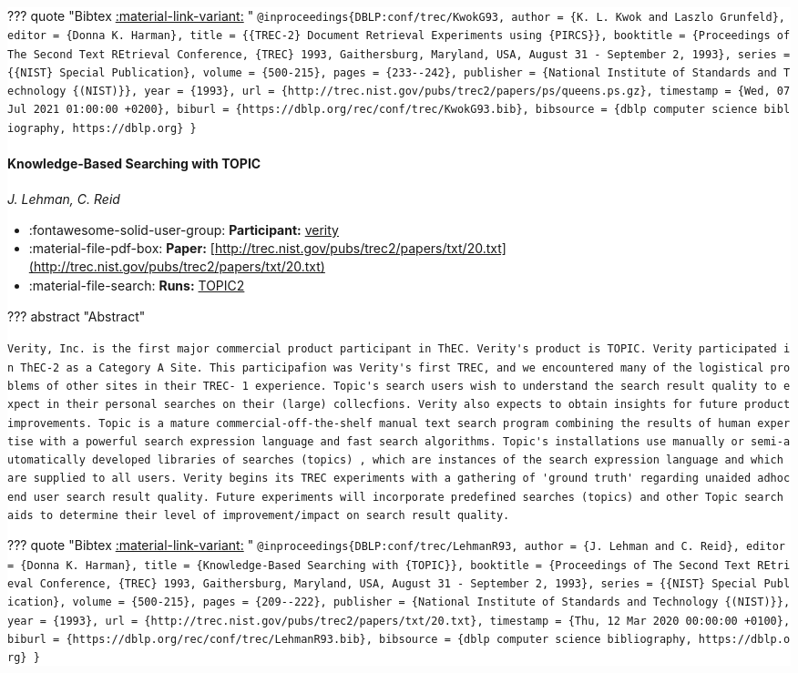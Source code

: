 
??? quote "Bibtex [:material-link-variant:](https://dblp.org/rec/conf/trec/KwokG93.bib) "
	```
	@inproceedings{DBLP:conf/trec/KwokG93,
		author = {K. L. Kwok and Laszlo Grunfeld},
		editor = {Donna K. Harman},
		title = {{TREC-2} Document Retrieval Experiments using {PIRCS}},
		booktitle = {Proceedings of The Second Text REtrieval Conference, {TREC} 1993, Gaithersburg, Maryland, USA, August 31 - September 2, 1993},
		series = {{NIST} Special Publication},
		volume = {500-215},
		pages = {233--242},
		publisher = {National Institute of Standards and Technology {(NIST)}},
		year = {1993},
		url = {http://trec.nist.gov/pubs/trec2/papers/ps/queens.ps.gz},
		timestamp = {Wed, 07 Jul 2021 01:00:00 +0200},
		biburl = {https://dblp.org/rec/conf/trec/KwokG93.bib},
		bibsource = {dblp computer science bibliography, https://dblp.org}
	}
	```

#### Knowledge-Based Searching with TOPIC

_J. Lehman, C. Reid_

- :fontawesome-solid-user-group: **Participant:** [verity](./adhoc/participants.md#verity)
- :material-file-pdf-box: **Paper:** [http://trec.nist.gov/pubs/trec2/papers/txt/20.txt](http://trec.nist.gov/pubs/trec2/papers/txt/20.txt)
- :material-file-search: **Runs:** [TOPIC2](./adhoc/runs.md#topic2)

??? abstract "Abstract"
	
	Verity, Inc. is the first major commercial product participant in ThEC. Verity's product is TOPIC. Verity participated in ThEC-2 as a Category A Site. This participafion was Verity's first TREC, and we encountered many of the logistical problems of other sites in their TREC- 1 experience. Topic's search users wish to understand the search result quality to expect in their personal searches on their (large) collecfions. Verity also expects to obtain insights for future product improvements. Topic is a mature commercial-off-the-shelf manual text search program combining the results of human expertise with a powerful search expression language and fast search algorithms. Topic's installations use manually or semi-automatically developed libraries of searches (topics) , which are instances of the search expression language and which are supplied to all users. Verity begins its TREC experiments with a gathering of 'ground truth' regarding unaided adhoc end user search result quality. Future experiments will incorporate predefined searches (topics) and other Topic search aids to determine their level of improvement/impact on search result quality.
	

??? quote "Bibtex [:material-link-variant:](https://dblp.org/rec/conf/trec/LehmanR93.bib) "
	```
	@inproceedings{DBLP:conf/trec/LehmanR93,
		author = {J. Lehman and C. Reid},
		editor = {Donna K. Harman},
		title = {Knowledge-Based Searching with {TOPIC}},
		booktitle = {Proceedings of The Second Text REtrieval Conference, {TREC} 1993, Gaithersburg, Maryland, USA, August 31 - September 2, 1993},
		series = {{NIST} Special Publication},
		volume = {500-215},
		pages = {209--222},
		publisher = {National Institute of Standards and Technology {(NIST)}},
		year = {1993},
		url = {http://trec.nist.gov/pubs/trec2/papers/txt/20.txt},
		timestamp = {Thu, 12 Mar 2020 00:00:00 +0100},
		biburl = {https://dblp.org/rec/conf/trec/LehmanR93.bib},
		bibsource = {dblp computer science bibliography, https://dblp.org}
	}
	```

